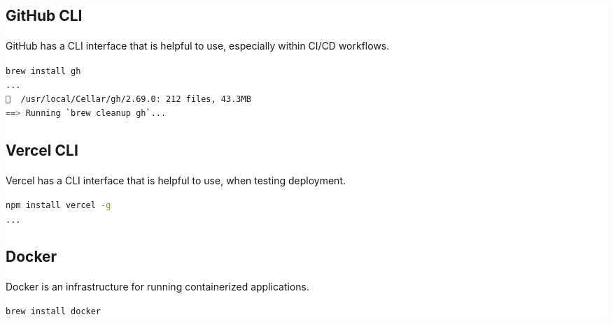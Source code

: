 ## GitHub CLI

GitHub has a CLI interface that is helpful to use, especially within CI/CD workflows.

```bash
brew install gh
...
🍺  /usr/local/Cellar/gh/2.69.0: 212 files, 43.3MB
==> Running `brew cleanup gh`...
```

## Vercel CLI

Vercel has a CLI interface that is helpful to use, when testing deployment.

```bash
npm install vercel -g
...
```

## Docker

Docker is an infrastructure for running containerized applications.

```bash
brew install docker
```

